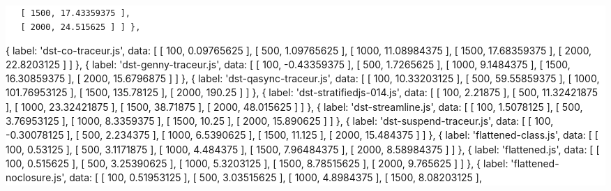        [ 1500, 17.43359375 ],
       [ 2000, 24.515625 ] ] },
  { label: 'dst-co-traceur.js',
    data:
     [ [ 100, 0.09765625 ],
       [ 500, 1.09765625 ],
       [ 1000, 11.08984375 ],
       [ 1500, 17.68359375 ],
       [ 2000, 22.8203125 ] ] },
  { label: 'dst-genny-traceur.js',
    data:
     [ [ 100, -0.43359375 ],
       [ 500, 1.7265625 ],
       [ 1000, 9.1484375 ],
       [ 1500, 16.30859375 ],
       [ 2000, 15.6796875 ] ] },
  { label: 'dst-qasync-traceur.js',
    data:
     [ [ 100, 10.33203125 ],
       [ 500, 59.55859375 ],
       [ 1000, 101.76953125 ],
       [ 1500, 135.78125 ],
       [ 2000, 190.25 ] ] },
  { label: 'dst-stratifiedjs-014.js',
    data:
     [ [ 100, 2.21875 ],
       [ 500, 11.32421875 ],
       [ 1000, 23.32421875 ],
       [ 1500, 38.71875 ],
       [ 2000, 48.015625 ] ] },
  { label: 'dst-streamline.js',
    data:
     [ [ 100, 1.5078125 ],
       [ 500, 3.76953125 ],
       [ 1000, 8.3359375 ],
       [ 1500, 10.25 ],
       [ 2000, 15.890625 ] ] },
  { label: 'dst-suspend-traceur.js',
    data:
     [ [ 100, -0.30078125 ],
       [ 500, 2.234375 ],
       [ 1000, 6.5390625 ],
       [ 1500, 11.125 ],
       [ 2000, 15.484375 ] ] },
  { label: 'flattened-class.js',
    data:
     [ [ 100, 0.53125 ],
       [ 500, 3.1171875 ],
       [ 1000, 4.484375 ],
       [ 1500, 7.96484375 ],
       [ 2000, 8.58984375 ] ] },
  { label: 'flattened.js',
    data:
     [ [ 100, 0.515625 ],
       [ 500, 3.25390625 ],
       [ 1000, 5.3203125 ],
       [ 1500, 8.78515625 ],
       [ 2000, 9.765625 ] ] },
  { label: 'flattened-noclosure.js',
    data:
     [ [ 100, 0.51953125 ],
       [ 500, 3.03515625 ],
       [ 1000, 4.8984375 ],
       [ 1500, 8.08203125 ],